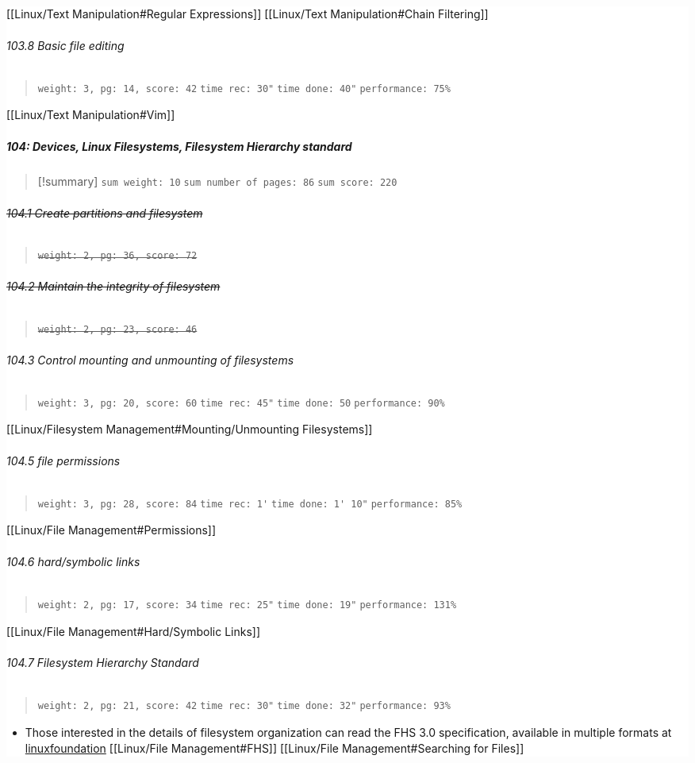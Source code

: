 [[Linux/Text Manipulation#Regular Expressions]]
[[Linux/Text Manipulation#Chain Filtering]]

###### 103.8 Basic file editing
> `weight: 3, pg: 14, score: 42`
> `time rec: 30"`
> `time done: 40"`
> `performance: 75%`

[[Linux/Text Manipulation#Vim]]

##### 104: Devices, Linux Filesystems, Filesystem Hierarchy standard
> [!summary]
> `sum weight: 10`
> `sum number of pages: 86`
> `sum score: 220`

###### ~~104.1 Create partitions and filesystem~~
> ~~`weight: 2, pg: 36, score: 72`~~
###### ~~104.2 Maintain the integrity of filesystem~~
> ~~`weight: 2, pg: 23, score: 46`~~
###### 104.3 Control mounting and unmounting of filesystems
> `weight: 3, pg: 20, score: 60`
> `time rec: 45"`
> `time done: 50`
> `performance: 90%`

[[Linux/Filesystem Management#Mounting/Unmounting Filesystems]]

###### 104.5 file permissions
> `weight: 3, pg: 28, score: 84`
> `time rec: 1'`
> `time done: 1' 10"`
> `performance: 85%`

[[Linux/File Management#Permissions]]

###### 104.6 hard/symbolic links
> `weight: 2, pg: 17, score: 34`
> `time rec: 25"`
> `time done: 19"`
> `performance: 131%`

[[Linux/File Management#Hard/Symbolic Links]]

###### 104.7 Filesystem Hierarchy Standard
> `weight: 2, pg: 21, score: 42`
> `time rec: 30"`
> `time done: 32"`
> `performance: 93%`

* Those interested in the details of filesystem organization can read the FHS 3.0 specification, available in multiple formats at [linuxfoundation](http://refspecs.linuxfoundation.org/fhs.shtml)
[[Linux/File Management#FHS]]
[[Linux/File Management#Searching for Files]]
